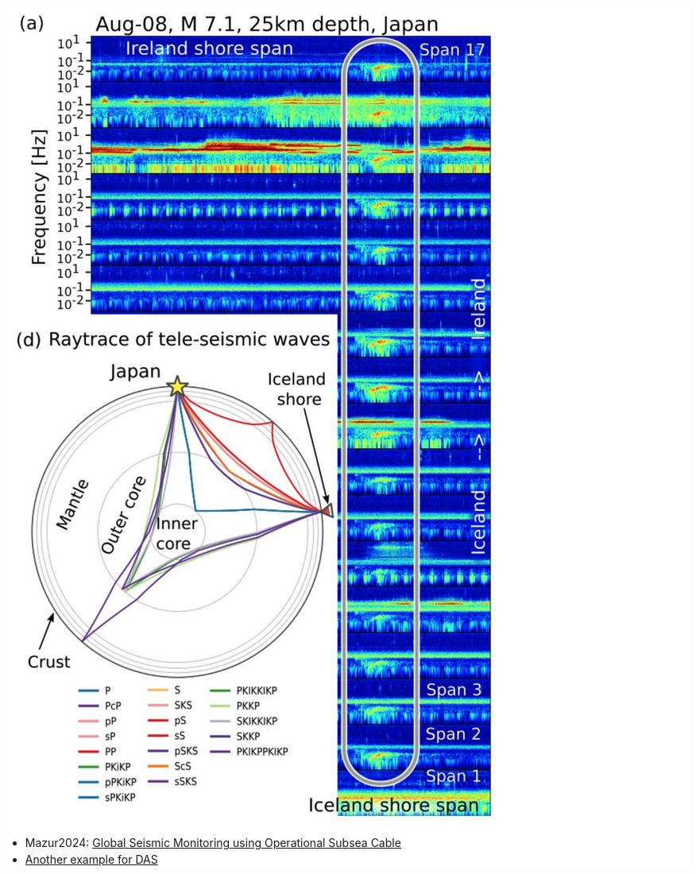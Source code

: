 ![20250121_033216_1.jpg](/assets/images/2025/20241101_20250124/20250121_033216_1.jpg)
   - Mazur2024: [Global Seismic Monitoring using Operational Subsea Cable](https://arxiv.org/abs/2409.19827)
   - [Another example for DAS](https://x.com/jwt0625/status/1823954057720897743)